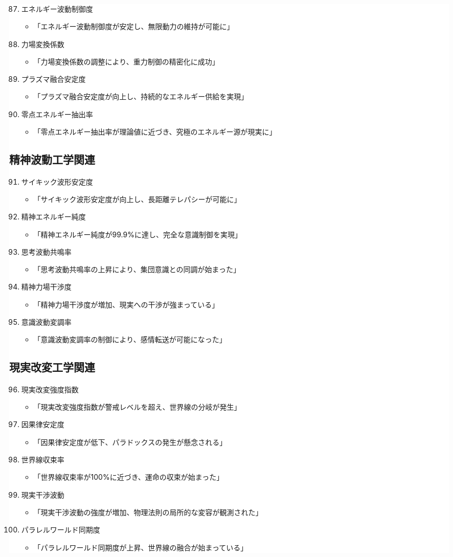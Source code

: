 87. エネルギー波動制御度
    - 「エネルギー波動制御度が安定し、無限動力の維持が可能に」

88. 力場変換係数
    - 「力場変換係数の調整により、重力制御の精密化に成功」

89. プラズマ融合安定度
    - 「プラズマ融合安定度が向上し、持続的なエネルギー供給を実現」

90. 零点エネルギー抽出率
    - 「零点エネルギー抽出率が理論値に近づき、究極のエネルギー源が現実に」

## 精神波動工学関連
91. サイキック波形安定度
    - 「サイキック波形安定度が向上し、長距離テレパシーが可能に」

92. 精神エネルギー純度
    - 「精神エネルギー純度が99.9%に達し、完全な意識制御を実現」

93. 思考波動共鳴率
    - 「思考波動共鳴率の上昇により、集団意識との同調が始まった」

94. 精神力場干渉度
    - 「精神力場干渉度が増加、現実への干渉が強まっている」

95. 意識波動変調率
    - 「意識波動変調率の制御により、感情転送が可能になった」

## 現実改変工学関連
96. 現実改変強度指数
    - 「現実改変強度指数が警戒レベルを超え、世界線の分岐が発生」

97. 因果律安定度
    - 「因果律安定度が低下、パラドックスの発生が懸念される」

98. 世界線収束率
    - 「世界線収束率が100%に近づき、運命の収束が始まった」

99. 現実干渉波動
    - 「現実干渉波動の強度が増加、物理法則の局所的な変容が観測された」

100. パラレルワールド同期度
     - 「パラレルワールド同期度が上昇、世界線の融合が始まっている」